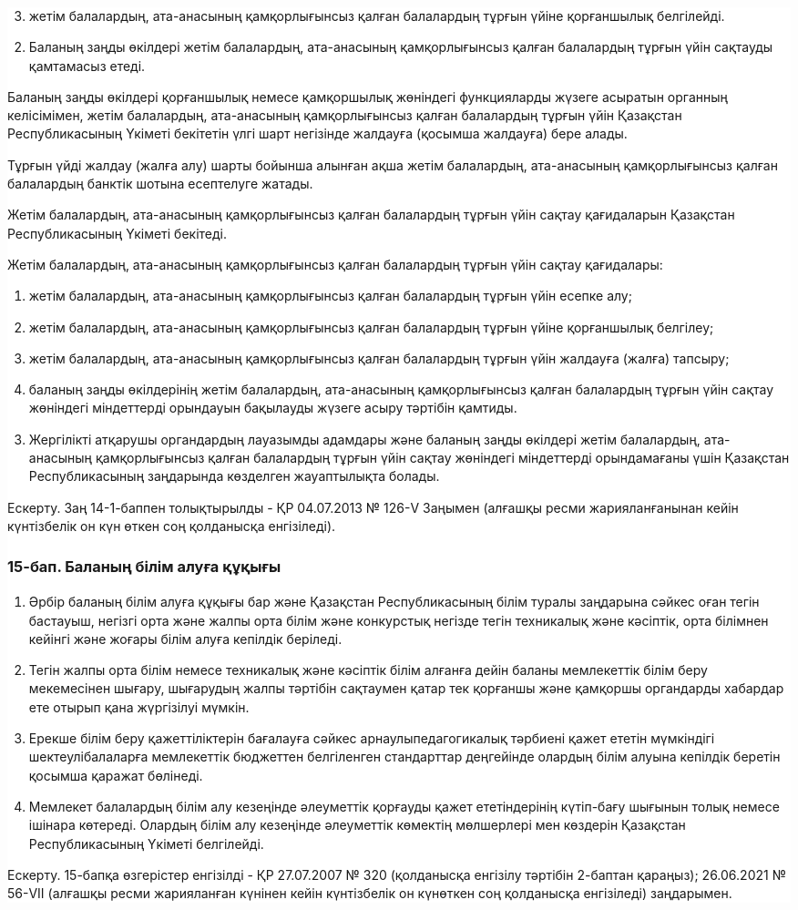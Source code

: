 3) жетім балалардың, ата-анасының қамқорлығынсыз қалған балалардың тұрғын үйіне қорғаншылық белгiлейдi.

2. Баланың заңды өкілдері жетім балалардың, ата-анасының қамқорлығынсыз қалған балалардың тұрғын үйін сақтауды қамтамасыз етеді.

Баланың заңды өкілдері қорғаншылық немесе қамқоршылық жөніндегі функцияларды жүзеге асыратын органның келісімімен, жетім балалардың, ата-анасының қамқорлығынсыз қалған балалардың тұрғын үйін Қазақстан Республикасының Үкіметі бекітетін үлгі шарт негізінде жалдауға (қосымша жалдауға) бере алады.

Тұрғын үйді жалдау (жалға алу) шарты бойынша алынған ақша жетім балалардың, ата-анасының қамқорлығынсыз қалған балалардың банктік шотына есептелуге жатады.

Жетім балалардың, ата-анасының қамқорлығынсыз қалған балалардың тұрғын үйін сақтау қағидаларын Қазақстан Республикасының Үкіметі бекітеді.

Жетім балалардың, ата-анасының қамқорлығынсыз қалған балалардың тұрғын үйін сақтау қағидалары:

1) жетім балалардың, ата-анасының қамқорлығынсыз қалған балалардың тұрғын үйін есепке алу;

2) жетім балалардың, ата-анасының қамқорлығынсыз қалған балалардың тұрғын үйіне қорғаншылық белгілеу;

3) жетім балалардың, ата-анасының қамқорлығынсыз қалған балалардың тұрғын үйін жалдауға (жалға) тапсыру;

4) баланың заңды өкілдерінің жетім балалардың, ата-анасының қамқорлығынсыз қалған балалардың тұрғын үйін сақтау жөніндегі міндеттерді орындауын бақылауды жүзеге асыру тәртібін қамтиды.

3. Жергілікті атқарушы органдардың лауазымды адамдары және баланың заңды өкілдері жетім балалардың, ата-анасының қамқорлығынсыз қалған балалардың тұрғын үйін сақтау жөніндегі міндеттерді орындамағаны үшін Қазақстан Республикасының заңдарында көзделген жауаптылықта болады.

Ескерту. Заң 14-1-баппен толықтырылды - ҚР 04.07.2013 № 126-V Заңымен (алғашқы ресми жарияланғанынан кейін күнтізбелік он күн өткен соң қолданысқа енгізіледі).

### 15-бап. Баланың бiлiм алуға құқығы

1. Әрбiр баланың бiлiм алуға құқығы бар және Қазақстан Республикасының бiлiм туралы заңдарына сәйкес оған тегiн бастауыш, негізгі орта және жалпы орта білім және конкурстық негiзде тегiн техникалық және кәсіптік, орта білімнен кейінгі және жоғары бiлiм алуға кепiлдiк берiледi.

2. Тегiн жалпы орта бiлiм немесе техникалық және кәсіптік бiлiм алғанға дейiн баланы мемлекеттiк бiлiм беру мекемесiнен шығару, шығарудың жалпы тәртiбiн сақтаумен қатар тек қорғаншы және қамқоршы органдарды хабардар ете отырып қана жүргiзiлуi мүмкiн.

3. Ерекше білім беру қажеттіліктерін бағалауға сәйкес арнаулыпедагогикалық тәрбиенi қажет ететiн мүмкіндігі шектеулібалаларға мемлекеттiк бюджеттен белгiленген стандарттар деңгейiнде олардың бiлiм алуына кепiлдiк беретiн қосымша қаражат бөлінеді.

4. Мемлекет балалардың бiлiм алу кезеңiнде әлеуметтiк қорғауды қажет ететiндерiнің күтiп-бағу шығынын толық немесе iшiнара көтередi. Олардың бiлiм алу кезеңiнде әлеуметтiк көмектің мөлшерлерi мен көздерiн Қазақстан Республикасының Yкiметi белгiлейдi.

Ескерту. 15-бапқа өзгерістер енгізілді - ҚР 27.07.2007 № 320 (қолданысқа енгізілу тәртібін 2-баптан қараңыз); 26.06.2021 № 56-VII (алғашқы ресми жарияланған күнінен кейін күнтізбелік он күнөткен соң қолданысқа енгізіледі) заңдарымен.
